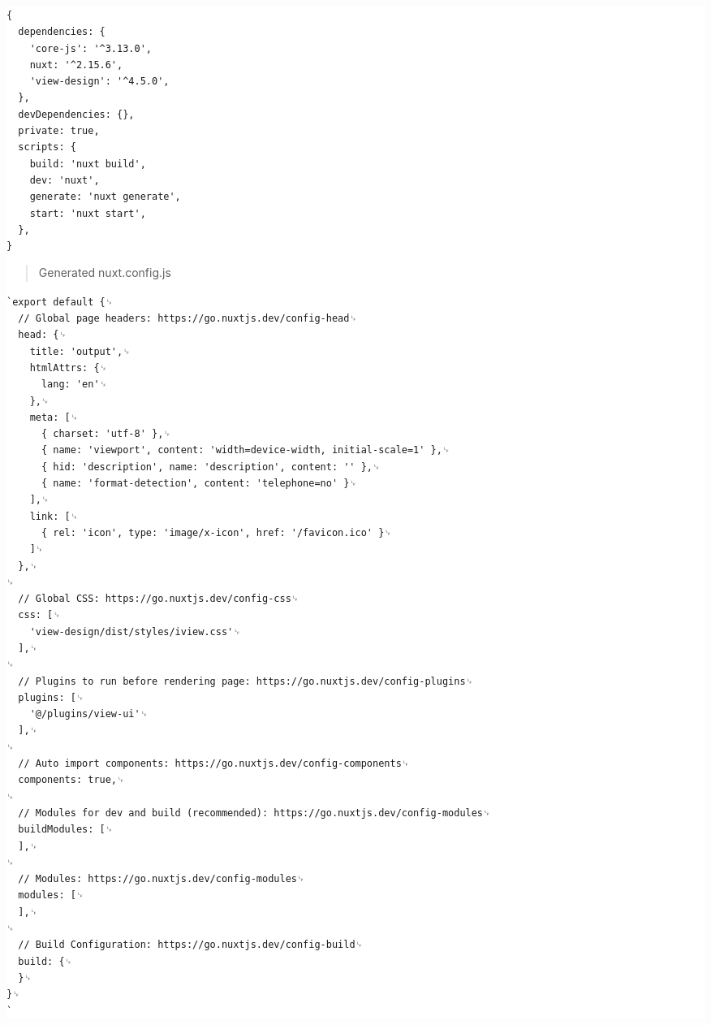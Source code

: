     {
      dependencies: {
        'core-js': '^3.13.0',
        nuxt: '^2.15.6',
        'view-design': '^4.5.0',
      },
      devDependencies: {},
      private: true,
      scripts: {
        build: 'nuxt build',
        dev: 'nuxt',
        generate: 'nuxt generate',
        start: 'nuxt start',
      },
    }

> Generated nuxt.config.js

    `export default {␊
      // Global page headers: https://go.nuxtjs.dev/config-head␊
      head: {␊
        title: 'output',␊
        htmlAttrs: {␊
          lang: 'en'␊
        },␊
        meta: [␊
          { charset: 'utf-8' },␊
          { name: 'viewport', content: 'width=device-width, initial-scale=1' },␊
          { hid: 'description', name: 'description', content: '' },␊
          { name: 'format-detection', content: 'telephone=no' }␊
        ],␊
        link: [␊
          { rel: 'icon', type: 'image/x-icon', href: '/favicon.ico' }␊
        ]␊
      },␊
    ␊
      // Global CSS: https://go.nuxtjs.dev/config-css␊
      css: [␊
        'view-design/dist/styles/iview.css'␊
      ],␊
    ␊
      // Plugins to run before rendering page: https://go.nuxtjs.dev/config-plugins␊
      plugins: [␊
        '@/plugins/view-ui'␊
      ],␊
    ␊
      // Auto import components: https://go.nuxtjs.dev/config-components␊
      components: true,␊
    ␊
      // Modules for dev and build (recommended): https://go.nuxtjs.dev/config-modules␊
      buildModules: [␊
      ],␊
    ␊
      // Modules: https://go.nuxtjs.dev/config-modules␊
      modules: [␊
      ],␊
    ␊
      // Build Configuration: https://go.nuxtjs.dev/config-build␊
      build: {␊
      }␊
    }␊
    `
